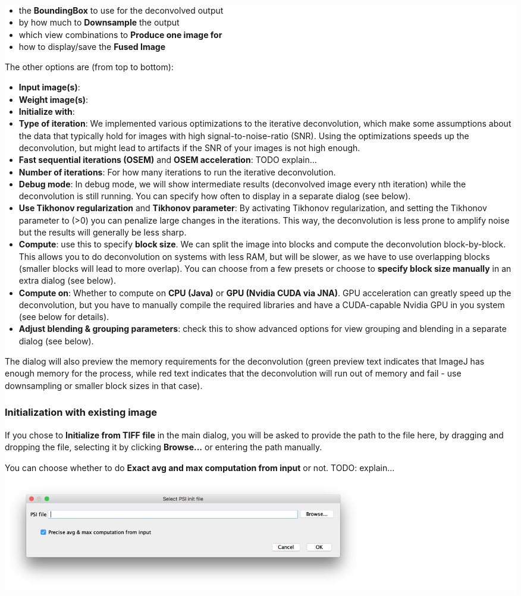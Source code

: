   - the **BoundingBox** to use for the deconvolved output
  - by how much to **Downsample** the output
  - which view combinations to **Produce one image for**
  - how to display/save the **Fused Image**

The other options are (from top to bottom):

  - **Input image(s)**:
  - **Weight image(s)**:
  - **Initialize with**:
  - **Type of iteration**: We implemented various optimizations to the iterative deconvolution, which make some assumptions about the data that typically hold for images with high signal-to-noise-ratio (SNR). Using the optimizations speeds up the deconvolution, but might lead to artifacts if the SNR of your images is not high enough.
  - **Fast sequential iterations (OSEM)** and **OSEM acceleration**: TODO explain...
  - **Number of iterations**: For how many iterations to run the iterative deconvolution.
  - **Debug mode**: In debug mode, we will show intermediate results (deconvolved image every nth iteration) while the deconvolution is still running. You can specify how often to display in a separate dialog (see below).
  - **Use Tikhonov regularization** and **Tikhonov parameter**: By activating Tikhonov regularization, and setting the Tikhonov parameter to \(>0\) you can penalize large changes in the iterations. This way, the deconvolution is less prone to amplify noise but the results will generally be less sharp.
  - **Compute**: use this to specify **block size**. We can split the image into blocks and compute the deconvolution block-by-block. This allows you to do deconvolution on systems with less RAM, but will be slower, as we have to use overlapping blocks (smaller blocks will lead to more overlap). You can choose from a few presets or choose to **specify block size manually** in an extra dialog (see below).
  - **Compute on**: Whether to compute on **CPU (Java)** or **GPU (Nvidia CUDA via JNA)**. GPU acceleration can greatly speed up the deconvolution, but you have to manually compile the required libraries and have a CUDA-capable Nvidia GPU in you system (see below for details).
  - **Adjust blending & grouping parameters**: check this to show advanced options for view grouping and blending in a separate dialog (see below).

The dialog will also preview the memory requirements for the deconvolution (green preview text indicates that ImageJ has enough memory for the process, while red text indicates that the deconvolution will run out of memory and fail - use downsampling or smaller block sizes in that case).

### Initialization with existing image

If you chose to **Initialize from TIFF file** in the main dialog, you will be asked to provide the path to the file here, by dragging and dropping the file, selecting it by clicking **Browse...** or entering the path manually.

You can choose whether to do **Exact avg and max computation from input** or not. TODO: explain...

<img src="/images/pages/BigStitcher Deconvolution fromFile.png" width="600"/>
